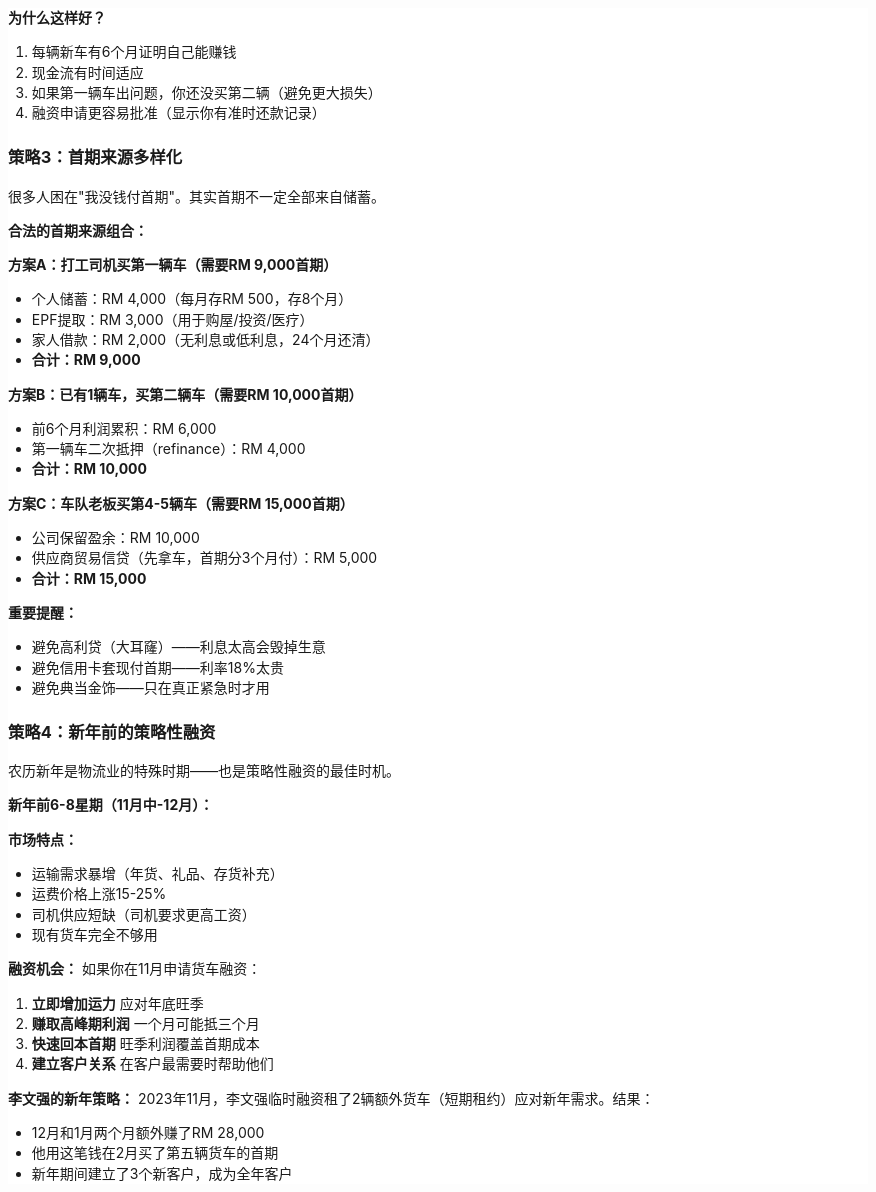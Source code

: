 **为什么这样好？**
1. 每辆新车有6个月证明自己能赚钱
2. 现金流有时间适应
3. 如果第一辆车出问题，你还没买第二辆（避免更大损失）
4. 融资申请更容易批准（显示你有准时还款记录）

### 策略3：首期来源多样化

很多人困在"我没钱付首期"。其实首期不一定全部来自储蓄。

**合法的首期来源组合：**

**方案A：打工司机买第一辆车（需要RM 9,000首期）**
- 个人储蓄：RM 4,000（每月存RM 500，存8个月）
- EPF提取：RM 3,000（用于购屋/投资/医疗）
- 家人借款：RM 2,000（无利息或低利息，24个月还清）
- **合计：RM 9,000**

**方案B：已有1辆车，买第二辆车（需要RM 10,000首期）**
- 前6个月利润累积：RM 6,000
- 第一辆车二次抵押（refinance）：RM 4,000
- **合计：RM 10,000**

**方案C：车队老板买第4-5辆车（需要RM 15,000首期）**
- 公司保留盈余：RM 10,000
- 供应商贸易信贷（先拿车，首期分3个月付）：RM 5,000
- **合计：RM 15,000**

**重要提醒：**
- 避免高利贷（大耳窿）——利息太高会毁掉生意
- 避免信用卡套现付首期——利率18%太贵
- 避免典当金饰——只在真正紧急时才用

### 策略4：新年前的策略性融资

农历新年是物流业的特殊时期——也是策略性融资的最佳时机。

**新年前6-8星期（11月中-12月）：**

**市场特点：**
- 运输需求暴增（年货、礼品、存货补充）
- 运费价格上涨15-25%
- 司机供应短缺（司机要求更高工资）
- 现有货车完全不够用

**融资机会：**
如果你在11月申请货车融资：
1. **立即增加运力** 应对年底旺季
2. **赚取高峰期利润** 一个月可能抵三个月
3. **快速回本首期** 旺季利润覆盖首期成本
4. **建立客户关系** 在客户最需要时帮助他们

**李文强的新年策略：**
2023年11月，李文强临时融资租了2辆额外货车（短期租约）应对新年需求。结果：
- 12月和1月两个月额外赚了RM 28,000
- 他用这笔钱在2月买了第五辆货车的首期
- 新年期间建立了3个新客户，成为全年客户
